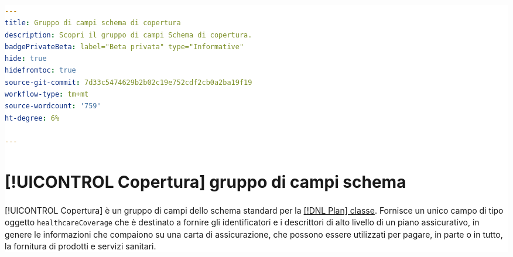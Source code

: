 ```yaml
---
title: Gruppo di campi schema di copertura
description: Scopri il gruppo di campi Schema di copertura.
badgePrivateBeta: label="Beta privata" type="Informative"
hide: true
hidefromtoc: true
source-git-commit: 7d33c5474629b2b02c19e752cdf2cb0a2ba19f19
workflow-type: tm+mt
source-wordcount: '759'
ht-degree: 6%

---
```


# [!UICONTROL Copertura] gruppo di campi schema

[!UICONTROL Copertura] è un gruppo di campi dello schema standard per la [[!DNL Plan] classe](../../classes/plan.md). Fornisce un unico campo di tipo oggetto `healthcareCoverage` che è destinato a fornire gli identificatori e i descrittori di alto livello di un piano assicurativo, in genere le informazioni che compaiono su una carta di assicurazione, che possono essere utilizzati per pagare, in parte o in tutto, la fornitura di prodotti e servizi sanitari.
